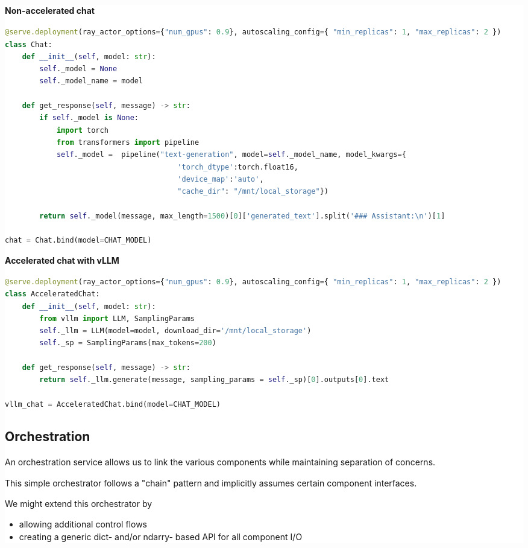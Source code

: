 __Non-accelerated chat__


```python
@serve.deployment(ray_actor_options={"num_gpus": 0.9}, autoscaling_config={ "min_replicas": 1, "max_replicas": 2 })
class Chat:
    def __init__(self, model: str):
        self._model = None
        self._model_name = model
        
    def get_response(self, message) -> str:
        if self._model is None:
            import torch
            from transformers import pipeline
            self._model =  pipeline("text-generation", model=self._model_name, model_kwargs={
                                        'torch_dtype':torch.float16,
                                        'device_map':'auto',
                                        "cache_dir": "/mnt/local_storage"})
        
        return self._model(message, max_length=1500)[0]['generated_text'].split('### Assistant:\n')[1]

chat = Chat.bind(model=CHAT_MODEL)
```

__Accelerated chat with vLLM__


```python
@serve.deployment(ray_actor_options={"num_gpus": 0.9}, autoscaling_config={ "min_replicas": 1, "max_replicas": 2 })
class AcceleratedChat:
    def __init__(self, model: str):
        from vllm import LLM, SamplingParams
        self._llm = LLM(model=model, download_dir='/mnt/local_storage')
        self._sp = SamplingParams(max_tokens=200)
        
    def get_response(self, message) -> str:
        return self._llm.generate(message, sampling_params = self._sp)[0].outputs[0].text

vllm_chat = AcceleratedChat.bind(model=CHAT_MODEL)
```

## Orchestration

An orchestration service allows us to link the various components while maintaining separation of concerns.

This simple orchestrator follows a "chain" pattern and implicitly assumes certain component interfaces.

We might extend this orchestrator by
* allowing additional control flows
* creating a generic dict- and/or ndarry- based API for all component I/O
